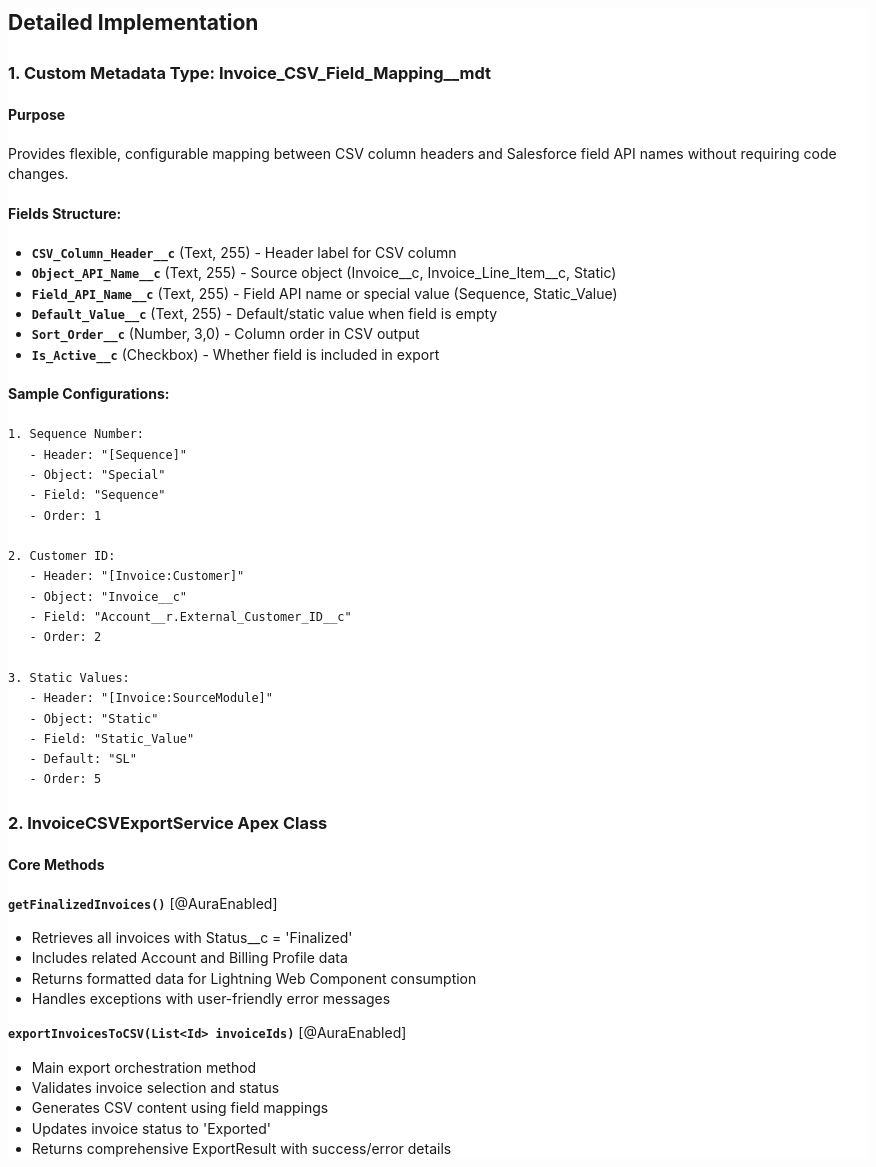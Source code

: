## Detailed Implementation

### 1. Custom Metadata Type: Invoice_CSV_Field_Mapping__mdt

#### Purpose
Provides flexible, configurable mapping between CSV column headers and Salesforce field API names without requiring code changes.

#### Fields Structure:
- **`CSV_Column_Header__c`** (Text, 255) - Header label for CSV column
- **`Object_API_Name__c`** (Text, 255) - Source object (Invoice__c, Invoice_Line_Item__c, Static)
- **`Field_API_Name__c`** (Text, 255) - Field API name or special value (Sequence, Static_Value)
- **`Default_Value__c`** (Text, 255) - Default/static value when field is empty
- **`Sort_Order__c`** (Number, 3,0) - Column order in CSV output
- **`Is_Active__c`** (Checkbox) - Whether field is included in export

#### Sample Configurations:
```
1. Sequence Number: 
   - Header: "[Sequence]"
   - Object: "Special" 
   - Field: "Sequence"
   - Order: 1

2. Customer ID:
   - Header: "[Invoice:Customer]"
   - Object: "Invoice__c"
   - Field: "Account__r.External_Customer_ID__c"
   - Order: 2

3. Static Values:
   - Header: "[Invoice:SourceModule]"
   - Object: "Static"
   - Field: "Static_Value"
   - Default: "SL"
   - Order: 5
```

### 2. InvoiceCSVExportService Apex Class

#### Core Methods

**`getFinalizedInvoices()`** [@AuraEnabled]
- Retrieves all invoices with Status__c = 'Finalized'
- Includes related Account and Billing Profile data
- Returns formatted data for Lightning Web Component consumption
- Handles exceptions with user-friendly error messages

**`exportInvoicesToCSV(List<Id> invoiceIds)`** [@AuraEnabled]
- Main export orchestration method
- Validates invoice selection and status
- Generates CSV content using field mappings
- Updates invoice status to 'Exported'
- Returns comprehensive ExportResult with success/error details
